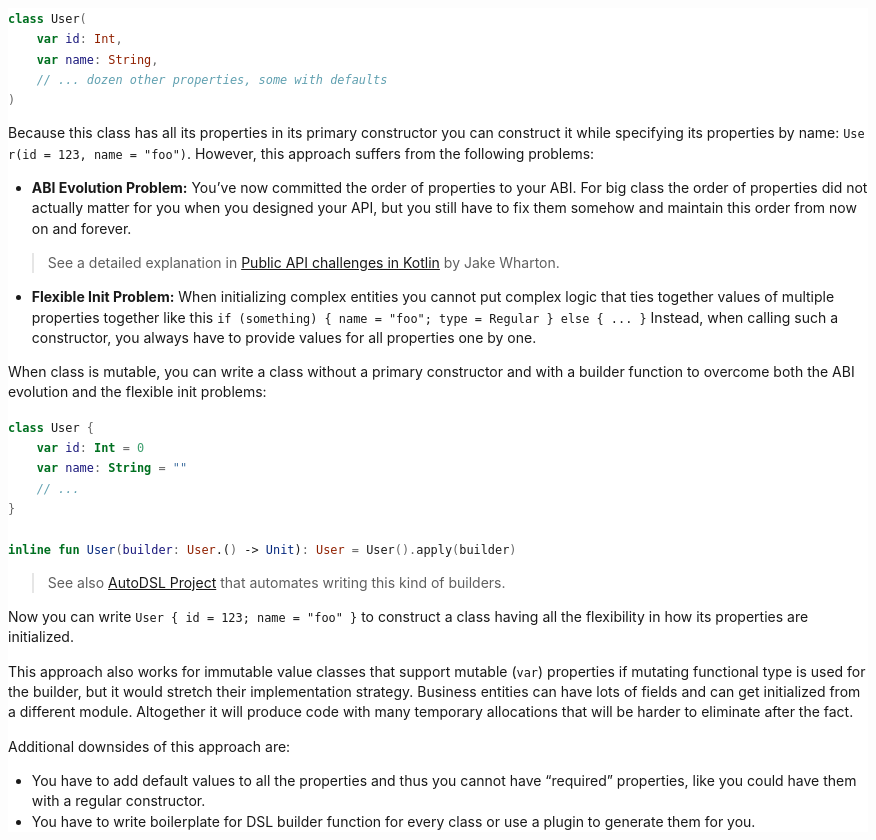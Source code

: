 ```kotlin
class User(
    var id: Int,
    var name: String,
    // ... dozen other properties, some with defaults
)
```

Because this class has all its properties in its primary constructor you can construct it while specifying its properties by name: `User(id = 123, name = "foo")`. However, this approach suffers from the following problems:

* **ABI Evolution Problem:** You’ve now committed the order of properties to your ABI. For big class the order of properties did not actually matter for you when you designed your API, but you still have to fix them somehow and maintain this order from now on and forever.

> See a detailed explanation in [Public API challenges in Kotlin](https://jakewharton.com/public-api-challenges-in-kotlin/) by Jake Wharton.

* **Flexible Init Problem:** When initializing complex entities you cannot put complex logic that ties together values of multiple properties together like this
  `if (something) { name = "foo"; type = Regular } else { ... }`
  Instead, when calling such a constructor, you always have to provide values for all properties one by one.

When class is mutable, you can write a class without a primary constructor and with a builder function to overcome both the ABI evolution and the flexible init problems:

```kotlin
class User {
    var id: Int = 0
    var name: String = ""
    // ...
}

inline fun User(builder: User.() -> Unit): User = User().apply(builder)
```

> See also [AutoDSL Project](https://github.com/juanchosaravia/autodsl) that automates writing this kind of builders.

Now you can write `User { id = 123; name = "foo" }` to construct a class having all the flexibility in how its properties are initialized.

This approach also works for immutable value classes that support mutable (`var`) properties if mutating functional type is used for the builder, but it would stretch their implementation strategy. Business entities can have lots of fields and can get initialized from a different module. Altogether it will produce code with many temporary allocations that will be harder to eliminate after the fact.

Additional downsides of this approach are:

* You have to add default values to all the properties and thus you cannot have “required” properties, like you could have them with a regular constructor.
* You have to write boilerplate for DSL builder function for every class or use a plugin to generate them for you.

